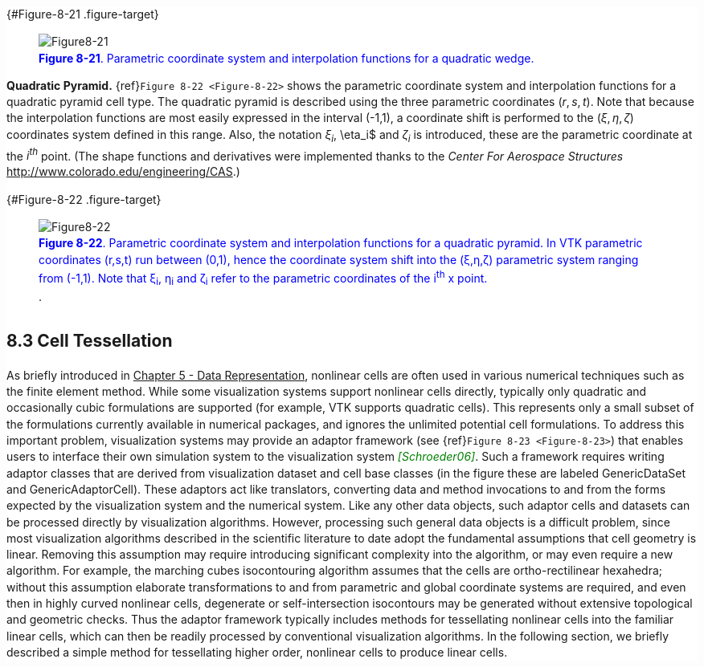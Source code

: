 {#Figure-8-21 .figure-target}
&nbsp;
<figure>
  <img src="https://github.com/Kitware/vtk-book/releases/download/book-resources/Figure8-21.png?raw=true width="640" alt="Figure8-21">
  <figcaption style="color:blue"><b>Figure 8-21</b>. Parametric coordinate system and interpolation functions for a quadratic wedge.</figcaption>
</figure>

**Quadratic Pyramid.** {ref}`Figure 8-22 <Figure-8-22>` shows the parametric coordinate system and interpolation functions for a quadratic pyramid cell type. The quadratic pyramid is described using the three parametric coordinates $(r,s,t)$. Note that because the interpolation functions are most easily expressed in the interval (-1,1), a coordinate shift is performed to the $(\xi, \eta, \zeta)$ coordinates system defined in this range. Also, the notation $\xi_i$, \eta_i$ and $\zeta_i$ is introduced, these are the parametric coordinate at the $i^{th}$ point. (The shape functions and derivatives were implemented thanks to the _Center For Aerospace Structures_ http://www.colorado.edu/engineering/CAS.)

{#Figure-8-22 .figure-target}
&nbsp;
<figure>
  <img src="https://github.com/Kitware/vtk-book/releases/download/book-resources/Figure8-22.png?raw=true width="640" alt="Figure8-22">
  <figcaption style="color:blue"><b>Figure 8-22</b>.  Parametric coordinate system and interpolation functions for a quadratic pyramid. In VTK parametric coordinates (r,s,t) run between (0,1), hence the coordinate system shift into the (&xi;,&eta;,&zeta;) parametric system ranging from (-1,1). Note that &xi;<sub>i</sub>, &eta;<sub>i</sub> and &zeta;<sub>i</sub> refer to the parametric coordinates of the i<sup>th</sup> x  point.</figcaption>.</figcaption>
</figure>

## 8.3 Cell Tessellation

  As briefly introduced in [Chapter 5 - Data Representation](05Chapter5), nonlinear cells are often used in various numerical techniques such as the finite element method. While some visualization systems support nonlinear cells directly, typically only quadratic and occasionally cubic formulations are supported (for example, VTK supports quadratic cells). This represents only a small subset of the formulations currently available in numerical packages, and ignores the unlimited potential cell formulations. To address this important problem, visualization systems may provide an adaptor framework (see {ref}`Figure 8-23 <Figure-8-23>`) that enables users to interface their own simulation system to the visualization system <em style="color:green;background-color: white">\[Schroeder06\]</em>. Such a framework requires writing adaptor classes that are derived from visualization dataset and cell base classes (in the figure these are labeled GenericDataSet and GenericAdaptorCell). These adaptors act like translators, converting data and method invocations to and from the forms expected by the visualization system and the numerical system. Like any other data objects, such adaptor cells and datasets can be processed directly by visualization algorithms. However, processing such general data objects is a difficult problem, since most visualization algorithms described in the scientific literature to date adopt the fundamental assumptions that cell geometry is linear. Removing this assumption may require introducing significant complexity into the algorithm, or may even require a new algorithm. For example, the marching cubes isocontouring algorithm assumes that the cells are ortho-rectilinear hexahedra; without this assumption elaborate transformations to and from parametric and global coordinate systems are required, and even then in highly curved nonlinear cells, degenerate or self-intersection isocontours may be generated without extensive topological and geometric checks. Thus the adaptor framework typically includes methods for tessellating nonlinear cells into the familiar linear cells, which can then be readily processed by conventional visualization algorithms. In the following section, we briefly described a simple method for tessellating higher order, nonlinear cells to produce linear cells.
